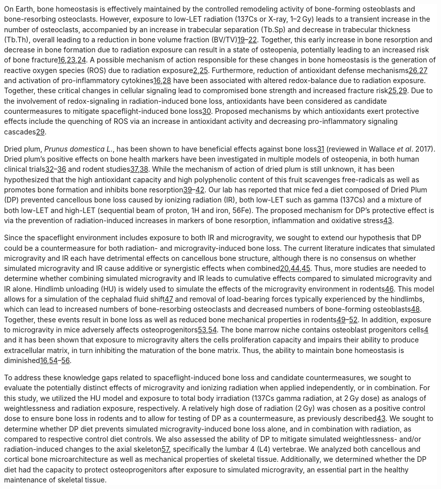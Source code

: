 On Earth, bone homeostasis is effectively maintained by the controlled remodeling activity of bone-forming osteoblasts and bone-resorbing osteoclasts. However, exposure to low-LET radiation (137Cs or X-ray, 1–2 Gy) leads to a transient increase in the number of osteoclasts, accompanied by an increase in trabecular separation (Tb.Sp) and decrease in trabecular thickness (Tb.Th), overall leading to a reduction in bone volume fraction (BV/TV)[19](#CR19)–[22](#CR22). Together, this early increase in bone resorption and decrease in bone formation due to radiation exposure can result in a state of osteopenia, potentially leading to an increased risk of bone fracture[16](#CR16),[23](#CR23),[24](#CR24). A possible mechanism of action responsible for these changes in bone homeostasis is the generation of reactive oxygen species (ROS) due to radiation exposure[2](#CR2),[25](#CR25). Furthermore, reduction of antioxidant defense mechanisms[26](#CR26),[27](#CR27) and activation of pro-inflammatory cytokines[16](#CR16),[28](#CR28) have been associated with altered redox-balance due to radiation exposure. Together, these critical changes in cellular signaling lead to compromised bone strength and increased fracture risk[25](#CR25),[29](#CR29). Due to the involvement of redox-signaling in radiation-induced bone loss, antioxidants have been considered as candidate countermeasures to mitigate spaceflight-induced bone loss[30](#CR30). Proposed mechanisms by which antioxidants exert protective effects include the quenching of ROS via an increase in antioxidant activity and decreasing pro-inflammatory signaling cascades[29](#CR29).

Dried plum, *Prunus domestica L*., has been shown to have beneficial effects against bone loss[31](#CR31) (reviewed in Wallace *et al*. 2017). Dried plum’s positive effects on bone health markers have been investigated in multiple models of osteopenia, in both human clinical trials[32](#CR32)–[36](#CR36) and rodent studies[37](#CR37),[38](#CR38). While the mechanism of action of dried plum is still unknown, it has been hypothesized that the high antioxidant capacity and high polyphenolic content of this fruit scavenges free-radicals as well as promotes bone formation and inhibits bone resorption[39](#CR39)–[42](#CR42). Our lab has reported that mice fed a diet composed of Dried Plum (DP) prevented cancellous bone loss caused by ionizing radiation (IR), both low-LET such as gamma (137Cs) and a mixture of both low-LET and high-LET (sequential beam of proton, 1H and iron, 56Fe). The proposed mechanism for DP’s protective effect is via the prevention of radiation-induced increases in markers of bone resorption, inflammation and oxidative stress[43](#CR43).

Since the spaceflight environment includes exposure to both IR and microgravity, we sought to extend our hypothesis that DP could be a countermeasure for both radiation- and microgravity-induced bone loss. The current literature indicates that simulated microgravity and IR each have detrimental effects on cancellous bone structure, although there is no consensus on whether simulated microgravity and IR cause additive or synergistic effects when combined[20](#CR20),[44](#CR44),[45](#CR45). Thus, more studies are needed to determine whether combining simulated microgravity and IR leads to cumulative effects compared to simulated microgravity and IR alone. Hindlimb unloading (HU) is widely used to simulate the effects of the microgravity environment in rodents[46](#CR46). This model allows for a simulation of the cephalad fluid shift[47](#CR47) and removal of load-bearing forces typically experienced by the hindlimbs, which can lead to increased numbers of bone-resorbing osteoclasts and decreased numbers of bone-forming osteoblasts[48](#CR48). Together, these events result in bone loss as well as reduced bone mechanical properties in rodents[49](#CR49)–[52](#CR52). In addition, exposure to microgravity in mice adversely affects osteoprogenitors[53](#CR53),[54](#CR54). The bone marrow niche contains osteoblast progenitors cells[4](#CR4) and it has been shown that exposure to microgravity alters the cells proliferation capacity and impairs their ability to produce extracellular matrix, in turn inhibiting the maturation of the bone matrix. Thus, the ability to maintain bone homeostasis is diminished[16](#CR16),[54](#CR54)–[56](#CR56).

To address these knowledge gaps related to spaceflight-induced bone loss and candidate countermeasures, we sought to evaluate the potentially distinct effects of microgravity and ionizing radiation when applied independently, or in combination. For this study, we utilized the HU model and exposure to total body irradiation (137Cs gamma radiation, at 2 Gy dose) as analogs of weightlessness and radiation exposure, respectively. A relatively high dose of radiation (2 Gy) was chosen as a positive control dose to ensure bone loss in rodents and to allow for testing of DP as a countermeasure, as previously described[43](#CR43). We sought to determine whether DP diet prevents simulated microgravity-induced bone loss alone, and in combination with radiation, as compared to respective control diet controls. We also assessed the ability of DP to mitigate simulated weightlessness- and/or radiation-induced changes to the axial skeleton[57](#CR57), specifically the lumbar 4 (L4) vertebrae. We analyzed both cancellous and cortical bone microarchitecture as well as mechanical properties of skeletal tissue. Additionally, we determined whether the DP diet had the capacity to protect osteoprogenitors after exposure to simulated microgravity, an essential part in the healthy maintenance of skeletal tissue.
